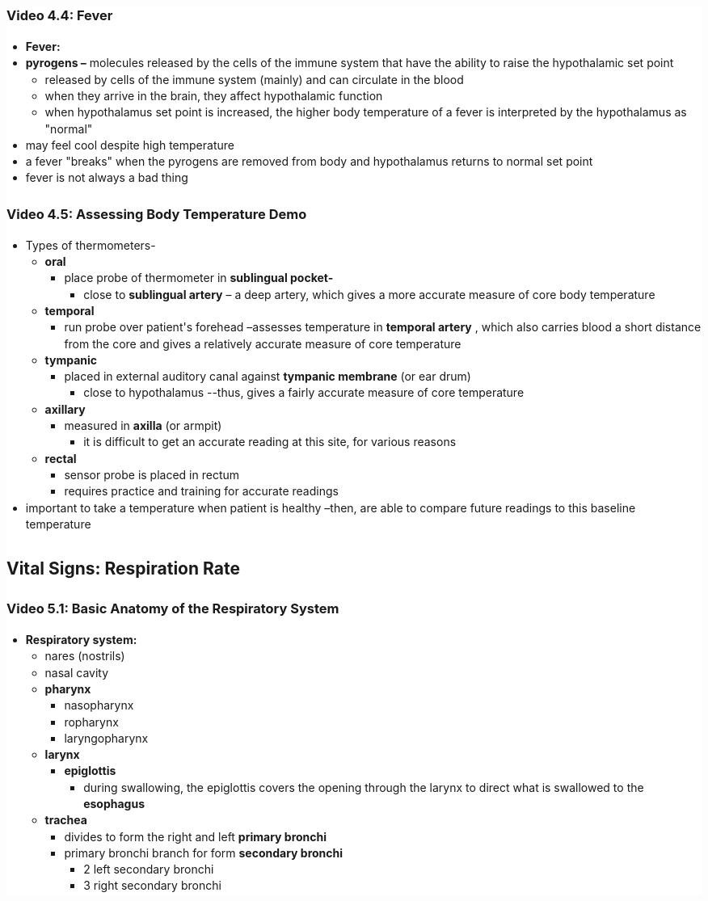 
### Video 4.4:  Fever

-  **Fever:**
  - **pyrogens –** molecules released by the cells of the immune system that have the ability to raise the hypothalamic set point
    - released by cells of the immune system (mainly) and can circulate in the blood
    - when they arrive in the brain, they affect hypothalamic function
    - when hypothalamus set point is increased, the higher body temperature of a fever is interpreted by the hypothalamus as &quot;normal&quot;
  - may feel cool despite high temperature
  - a fever &quot;breaks&quot; when the pyrogens are removed from body and hypothalamus returns to normal set point
  - fever is not always a bad thing



### Video 4.5:  Assessing Body Temperature Demo

- Types of thermometers-
  - **oral**
    - place probe of thermometer in **sublingual pocket-**
      - close to **sublingual artery** – a deep artery, which gives a more accurate measure of core body temperature
  - **temporal**
    - run probe over patient&#39;s forehead –assesses temperature in **temporal artery** , which also carries blood a short distance from the core and gives a relatively accurate measure of core temperature
  - **tympanic**
    - placed in external auditory canal against **tympanic membrane** (or ear drum)
      - close to hypothalamus --thus, gives a fairly accurate measure of core temperature
  - **axillary**
    - measured in **axilla** (or armpit)
      - it is difficult to get an accurate reading at this site, for various reasons
  - **rectal**
    - sensor probe is placed in rectum
    - requires practice and training for accurate readings
- important to take a temperature when patient is healthy –then, are able to compare future readings to this baseline temperature


## Vital Signs:  Respiration Rate

### Video 5.1:  Basic Anatomy of the Respiratory System

- **Respiratory system:**
  - nares (nostrils)
  - nasal cavity
  - **pharynx**
    - nasopharynx
    - ropharynx
    - laryngopharynx
  - **larynx**
    - **epiglottis**
      - during swallowing, the epiglottis covers the opening through the larynx to direct what is swallowed to the **esophagus**
  - **trachea**
    - divides to form the right and left **primary bronchi**
    - primary bronchi branch for form **secondary bronchi**
      - 2 left secondary bronchi
      - 3 right secondary bronchi
